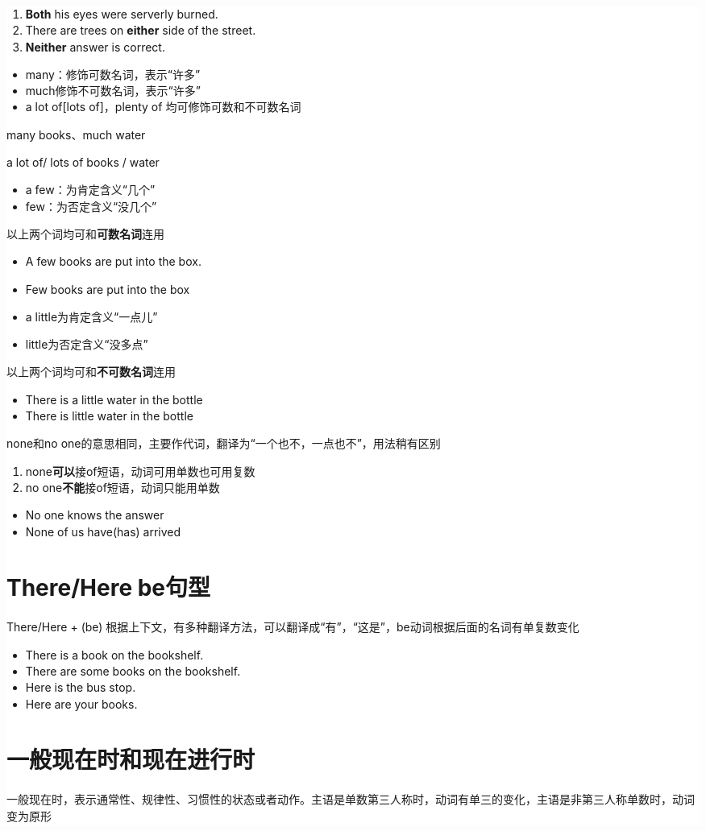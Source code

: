 1. **Both** his eyes were serverly burned.
2. There are trees on **either** side of the street.
3. **Neither** answer is correct.



- many：修饰可数名词，表示“许多”
- much修饰不可数名词，表示“许多”
- a lot of[lots of]，plenty of 均可修饰可数和不可数名词

many books、much water

a lot of/ lots of books / water



- a few：为肯定含义“几个”
- few：为否定含义“没几个”

以上两个词均可和**可数名词**连用

- A few books are put into the box.
- Few books are put into the box



- a little为肯定含义“一点儿”
- little为否定含义“没多点”

以上两个词均可和**不可数名词**连用

- There is a little water in the bottle
- There is little water in the bottle



none和no one的意思相同，主要作代词，翻译为“一个也不，一点也不”，用法稍有区别

1. none**可以**接of短语，动词可用单数也可用复数
2. no one**不能**接of短语，动词只能用单数

- No one knows the answer
- None of us have(has) arrived



# There/Here be句型

There/Here + (be) 根据上下文，有多种翻译方法，可以翻译成“有”，“这是”，be动词根据后面的名词有单复数变化

- There is a book on the bookshelf.
- There are some books on the bookshelf.
- Here is the bus stop.
- Here are your books.



# 一般现在时和现在进行时

一般现在时，表示通常性、规律性、习惯性的状态或者动作。主语是单数第三人称时，动词有单三的变化，主语是非第三人称单数时，动词变为原形
